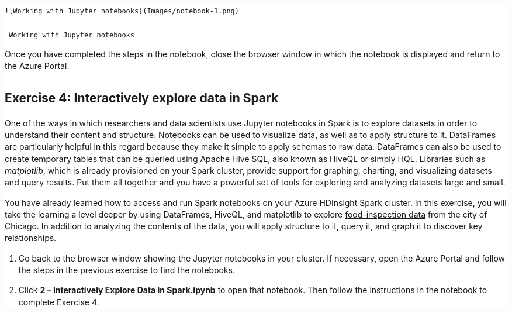     ![Working with Jupyter notebooks](Images/notebook-1.png)

    _Working with Jupyter notebooks_

Once you have completed the steps in the notebook, close the browser window in which the notebook is displayed and return to the Azure Portal.

<a name="Exercise4"></a>
## Exercise 4: Interactively explore data in Spark ##

One of the ways in which researchers and data scientists use Jupyter notebooks in Spark is to explore datasets in order to understand their content and structure. Notebooks can be used to visualize data, as well as to apply structure to it. DataFrames are particularly helpful in this regard because they make it simple to apply schemas to raw data. DataFrames can also be used to create temporary tables that can be queried using [Apache Hive SQL](http://hortonworks.com/blog/hive-cheat-sheet-for-sql-users/), also known as HiveQL or simply HQL. Libraries such as *matplotlib*, which is already provisioned on your Spark cluster, provide support for graphing, charting, and visualizing datasets and query results. Put them all together and you have a powerful set of tools for exploring and analyzing datasets large and small.

You have already learned how to access and run Spark notebooks on your Azure HDInsight Spark cluster. In this exercise, you will take the learning a level deeper by using DataFrames, HiveQL, and matplotlib to explore [food-inspection data](https://data.cityofchicago.org/Health-Human-Services/Food-Inspections/4ijn-s7e5) from the city of Chicago. In addition to analyzing the contents of the data, you will apply structure to it, query it, and graph it to discover key relationships.

1. Go back to the browser window showing the Jupyter notebooks in your cluster. If necessary, open the Azure Portal and follow the steps in the previous exercise to find the notebooks.

1. Click **2 – Interactively Explore Data in Spark.ipynb** to open that notebook. Then follow the instructions in the notebook to complete Exercise 4.
